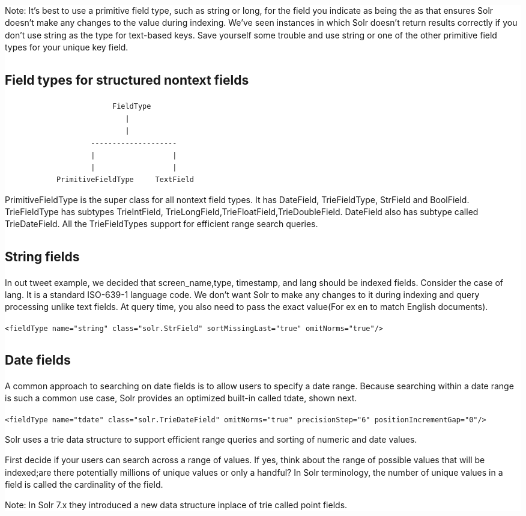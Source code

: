 Note: It’s best to use a primitive field type, such as string or long, for the field you indicate as being the <uniqueKey/> as that ensures Solr doesn’t make any changes to the value during indexing. We’ve seen instances in which Solr doesn’t return results correctly if you don’t use string as the type for text-based keys. Save yourself some trouble and use string or one of the other primitive field types for your unique key field.

Field types for structured nontext fields
-----------------------------------------

						     FieldType
							    |
							    |
						--------------------
						|				   |
						|				   |
				PrimitiveFieldType	   TextField

PrimitiveFieldType is the super class for all nontext field types. It has DateField, TrieFieldType, StrField and BoolField. TrieFieldType has subtypes TrieIntField, TrieLongField,TrieFloatField,TrieDoubleField. DateField also has subtype called TrieDateField. All the TrieFieldTypes support for efficient range search queries.

String fields
-------------
In out tweet example, we decided that screen_name,type, timestamp, and lang should be indexed fields. Consider the case of lang. It is a standard ISO-639-1 language code. We don’t want Solr to make any changes to it during indexing and query processing unlike text fields. At query time, you also need to pass the exact value(For ex en to match English documents).

	<fieldType name="string" class="solr.StrField" sortMissingLast="true" omitNorms="true"/>

Date fields
-----------
A common approach to searching on date fields is to allow users to specify a date range. Because searching within a date range is such a common use case, Solr provides an optimized built-in <fieldType> called tdate, shown next.

	<fieldType name="tdate" class="solr.TrieDateField" omitNorms="true" precisionStep="6" positionIncrementGap="0"/>

Solr uses a trie data structure to support efficient range queries and sorting of numeric and date values.

First decide if your users can search across a range of values. If yes, think about the range of possible values that will be indexed;are there potentially millions of unique values or only a handful? In Solr terminology, the number of unique values in a field is called the cardinality of the field.

Note: In Solr 7.x they introduced a new data structure inplace of trie called point fields.




